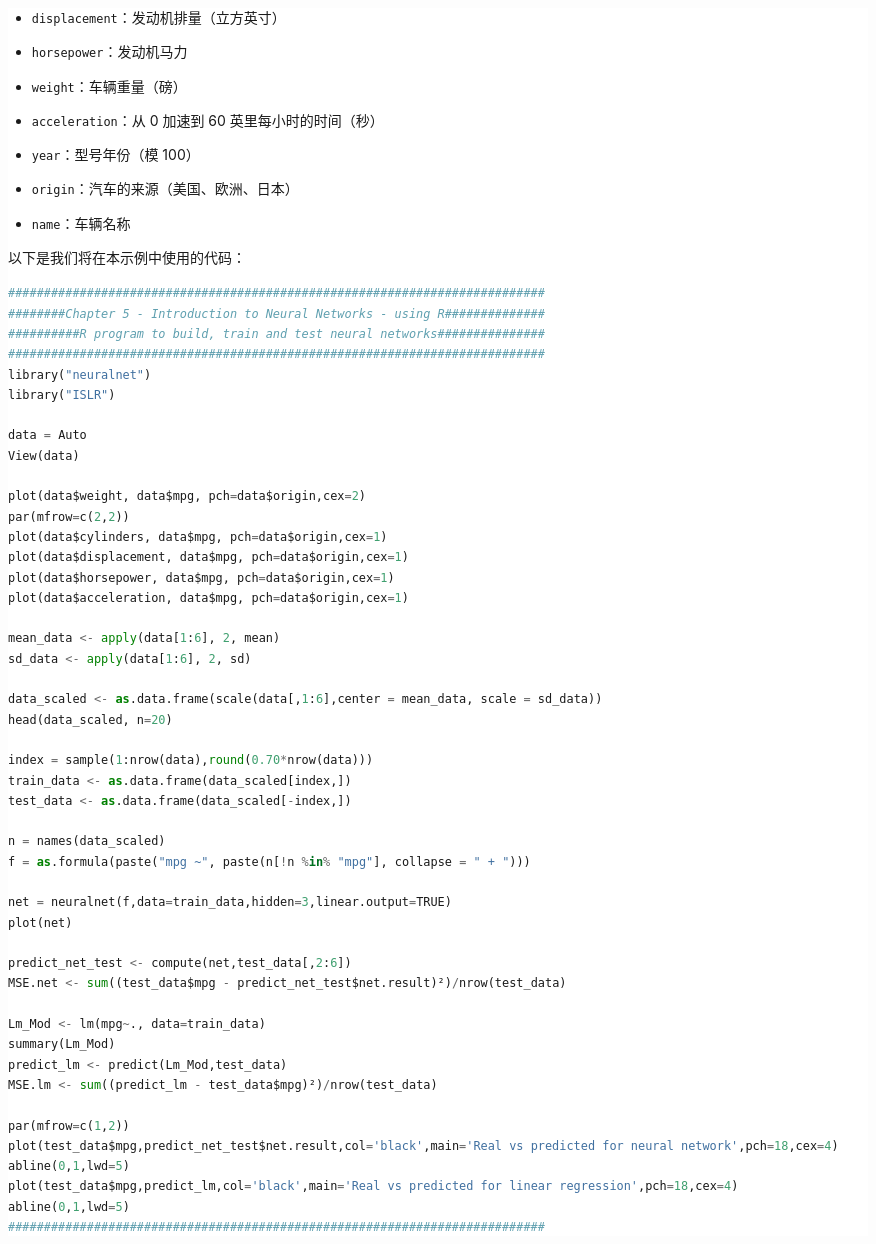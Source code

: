 +   `displacement`：发动机排量（立方英寸）

+   `horsepower`：发动机马力

+   `weight`：车辆重量（磅）

+   `acceleration`：从 0 加速到 60 英里每小时的时间（秒）

+   `year`：型号年份（模 100）

+   `origin`：汽车的来源（美国、欧洲、日本）

+   `name`：车辆名称

以下是我们将在本示例中使用的代码：

```py
###########################################################################
########Chapter 5 - Introduction to Neural Networks - using R############## 
##########R program to build, train and test neural networks############### 
###########################################################################
library("neuralnet")
library("ISLR")

data = Auto
View(data)

plot(data$weight, data$mpg, pch=data$origin,cex=2)
par(mfrow=c(2,2))
plot(data$cylinders, data$mpg, pch=data$origin,cex=1)
plot(data$displacement, data$mpg, pch=data$origin,cex=1)
plot(data$horsepower, data$mpg, pch=data$origin,cex=1)
plot(data$acceleration, data$mpg, pch=data$origin,cex=1)

mean_data <- apply(data[1:6], 2, mean)
sd_data <- apply(data[1:6], 2, sd)

data_scaled <- as.data.frame(scale(data[,1:6],center = mean_data, scale = sd_data))
head(data_scaled, n=20)

index = sample(1:nrow(data),round(0.70*nrow(data)))
train_data <- as.data.frame(data_scaled[index,])
test_data <- as.data.frame(data_scaled[-index,])

n = names(data_scaled)
f = as.formula(paste("mpg ~", paste(n[!n %in% "mpg"], collapse = " + ")))

net = neuralnet(f,data=train_data,hidden=3,linear.output=TRUE)
plot(net)

predict_net_test <- compute(net,test_data[,2:6])
MSE.net <- sum((test_data$mpg - predict_net_test$net.result)²)/nrow(test_data)

Lm_Mod <- lm(mpg~., data=train_data)
summary(Lm_Mod)
predict_lm <- predict(Lm_Mod,test_data)
MSE.lm <- sum((predict_lm - test_data$mpg)²)/nrow(test_data)

par(mfrow=c(1,2))
plot(test_data$mpg,predict_net_test$net.result,col='black',main='Real vs predicted for neural network',pch=18,cex=4)
abline(0,1,lwd=5)
plot(test_data$mpg,predict_lm,col='black',main='Real vs predicted for linear regression',pch=18,cex=4)
abline(0,1,lwd=5)
###########################################################################
```
